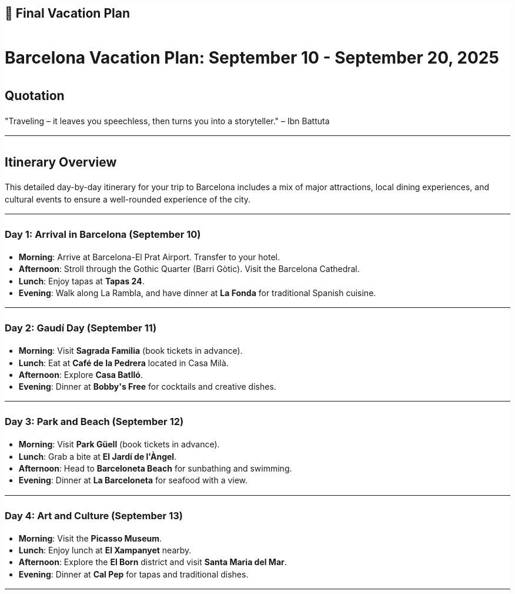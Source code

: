 
## 🎯 Final Vacation Plan

# Barcelona Vacation Plan: September 10 - September 20, 2025

## Quotation
"Traveling – it leaves you speechless, then turns you into a storyteller." – Ibn Battuta

---

## Itinerary Overview
This detailed day-by-day itinerary for your trip to Barcelona includes a mix of major attractions, local dining experiences, and cultural events to ensure a well-rounded experience of the city.

---

### Day 1: Arrival in Barcelona (September 10)
- **Morning**: Arrive at Barcelona-El Prat Airport. Transfer to your hotel.
- **Afternoon**: Stroll through the Gothic Quarter (Barri Gòtic). Visit the Barcelona Cathedral.
- **Lunch**: Enjoy tapas at **Tapas 24**.
- **Evening**: Walk along La Rambla, and have dinner at **La Fonda** for traditional Spanish cuisine.

---

### Day 2: Gaudí Day (September 11)
- **Morning**: Visit **Sagrada Familia** (book tickets in advance).
- **Lunch**: Eat at **Café de la Pedrera** located in Casa Milà.
- **Afternoon**: Explore **Casa Batlló**. 
- **Evening**: Dinner at **Bobby's Free** for cocktails and creative dishes.

---

### Day 3: Park and Beach (September 12)
- **Morning**: Visit **Park Güell** (book tickets in advance).
- **Lunch**: Grab a bite at **El Jardí de l'Àngel**.
- **Afternoon**: Head to **Barceloneta Beach** for sunbathing and swimming.
- **Evening**: Dinner at **La Barceloneta** for seafood with a view.

---

### Day 4: Art and Culture (September 13)
- **Morning**: Visit the **Picasso Museum**. 
- **Lunch**: Enjoy lunch at **El Xampanyet** nearby.
- **Afternoon**: Explore the **El Born** district and visit **Santa Maria del Mar**.
- **Evening**: Dinner at **Cal Pep** for tapas and traditional dishes.

---
